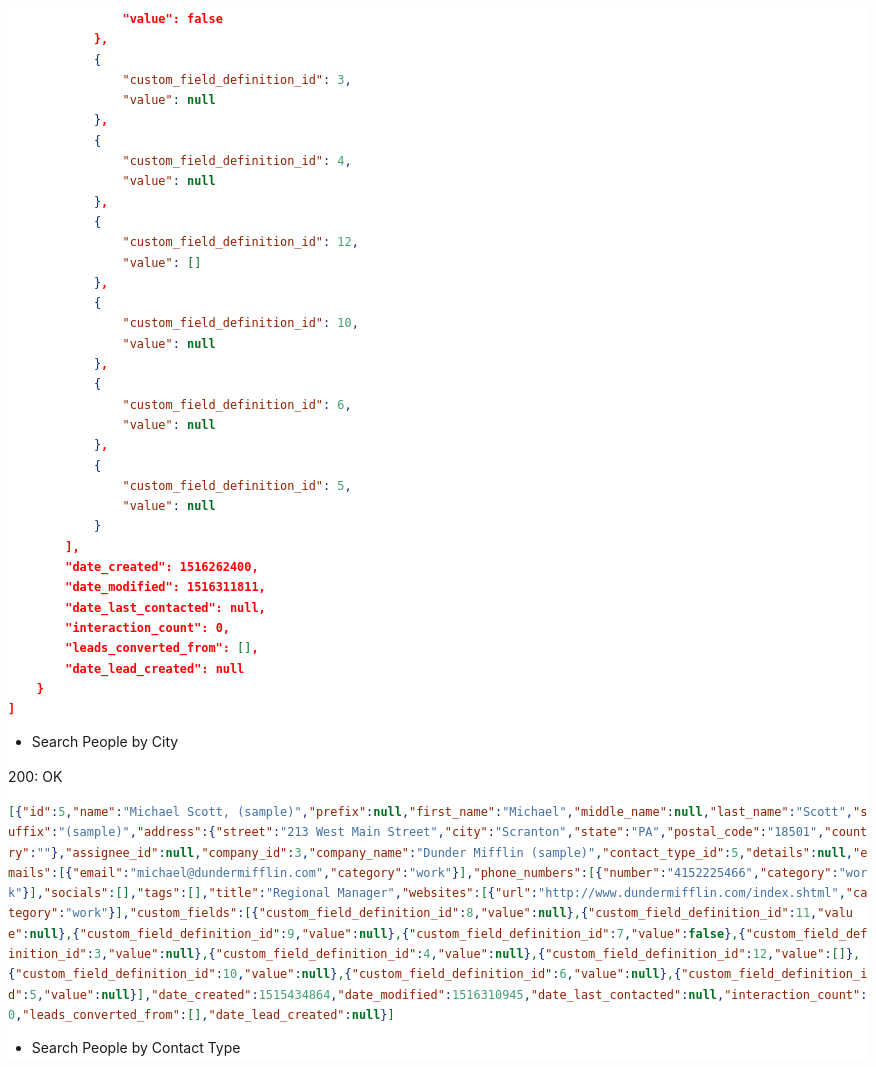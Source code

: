 ```json
                "value": false
            },
            {
                "custom_field_definition_id": 3,
                "value": null
            },
            {
                "custom_field_definition_id": 4,
                "value": null
            },
            {
                "custom_field_definition_id": 12,
                "value": []
            },
            {
                "custom_field_definition_id": 10,
                "value": null
            },
            {
                "custom_field_definition_id": 6,
                "value": null
            },
            {
                "custom_field_definition_id": 5,
                "value": null
            }
        ],
        "date_created": 1516262400,
        "date_modified": 1516311811,
        "date_last_contacted": null,
        "interaction_count": 0,
        "leads_converted_from": [],
        "date_lead_created": null
    }
]
```
- Search People by City

200: OK
```json
[{"id":5,"name":"Michael Scott, (sample)","prefix":null,"first_name":"Michael","middle_name":null,"last_name":"Scott","suffix":"(sample)","address":{"street":"213 West Main Street","city":"Scranton","state":"PA","postal_code":"18501","country":""},"assignee_id":null,"company_id":3,"company_name":"Dunder Mifflin (sample)","contact_type_id":5,"details":null,"emails":[{"email":"michael@dundermifflin.com","category":"work"}],"phone_numbers":[{"number":"4152225466","category":"work"}],"socials":[],"tags":[],"title":"Regional Manager","websites":[{"url":"http://www.dundermifflin.com/index.shtml","category":"work"}],"custom_fields":[{"custom_field_definition_id":8,"value":null},{"custom_field_definition_id":11,"value":null},{"custom_field_definition_id":9,"value":null},{"custom_field_definition_id":7,"value":false},{"custom_field_definition_id":3,"value":null},{"custom_field_definition_id":4,"value":null},{"custom_field_definition_id":12,"value":[]},{"custom_field_definition_id":10,"value":null},{"custom_field_definition_id":6,"value":null},{"custom_field_definition_id":5,"value":null}],"date_created":1515434864,"date_modified":1516310945,"date_last_contacted":null,"interaction_count":0,"leads_converted_from":[],"date_lead_created":null}]
```
- Search People by Contact Type
